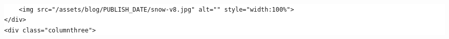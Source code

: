         <img src="/assets/blog/PUBLISH_DATE/snow-v8.jpg" alt="" style="width:100%">
    </div>
    <div class="columnthree">